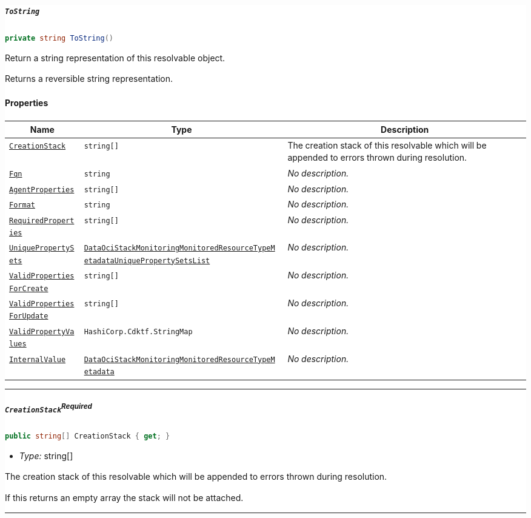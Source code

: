 
##### `ToString` <a name="ToString" id="rhizo-co-terraform-provider-oci.dataOciStackMonitoringMonitoredResourceType.DataOciStackMonitoringMonitoredResourceTypeMetadataOutputReference.toString"></a>

```csharp
private string ToString()
```

Return a string representation of this resolvable object.

Returns a reversible string representation.


#### Properties <a name="Properties" id="Properties"></a>

| **Name** | **Type** | **Description** |
| --- | --- | --- |
| <code><a href="#rhizo-co-terraform-provider-oci.dataOciStackMonitoringMonitoredResourceType.DataOciStackMonitoringMonitoredResourceTypeMetadataOutputReference.property.creationStack">CreationStack</a></code> | <code>string[]</code> | The creation stack of this resolvable which will be appended to errors thrown during resolution. |
| <code><a href="#rhizo-co-terraform-provider-oci.dataOciStackMonitoringMonitoredResourceType.DataOciStackMonitoringMonitoredResourceTypeMetadataOutputReference.property.fqn">Fqn</a></code> | <code>string</code> | *No description.* |
| <code><a href="#rhizo-co-terraform-provider-oci.dataOciStackMonitoringMonitoredResourceType.DataOciStackMonitoringMonitoredResourceTypeMetadataOutputReference.property.agentProperties">AgentProperties</a></code> | <code>string[]</code> | *No description.* |
| <code><a href="#rhizo-co-terraform-provider-oci.dataOciStackMonitoringMonitoredResourceType.DataOciStackMonitoringMonitoredResourceTypeMetadataOutputReference.property.format">Format</a></code> | <code>string</code> | *No description.* |
| <code><a href="#rhizo-co-terraform-provider-oci.dataOciStackMonitoringMonitoredResourceType.DataOciStackMonitoringMonitoredResourceTypeMetadataOutputReference.property.requiredProperties">RequiredProperties</a></code> | <code>string[]</code> | *No description.* |
| <code><a href="#rhizo-co-terraform-provider-oci.dataOciStackMonitoringMonitoredResourceType.DataOciStackMonitoringMonitoredResourceTypeMetadataOutputReference.property.uniquePropertySets">UniquePropertySets</a></code> | <code><a href="#rhizo-co-terraform-provider-oci.dataOciStackMonitoringMonitoredResourceType.DataOciStackMonitoringMonitoredResourceTypeMetadataUniquePropertySetsList">DataOciStackMonitoringMonitoredResourceTypeMetadataUniquePropertySetsList</a></code> | *No description.* |
| <code><a href="#rhizo-co-terraform-provider-oci.dataOciStackMonitoringMonitoredResourceType.DataOciStackMonitoringMonitoredResourceTypeMetadataOutputReference.property.validPropertiesForCreate">ValidPropertiesForCreate</a></code> | <code>string[]</code> | *No description.* |
| <code><a href="#rhizo-co-terraform-provider-oci.dataOciStackMonitoringMonitoredResourceType.DataOciStackMonitoringMonitoredResourceTypeMetadataOutputReference.property.validPropertiesForUpdate">ValidPropertiesForUpdate</a></code> | <code>string[]</code> | *No description.* |
| <code><a href="#rhizo-co-terraform-provider-oci.dataOciStackMonitoringMonitoredResourceType.DataOciStackMonitoringMonitoredResourceTypeMetadataOutputReference.property.validPropertyValues">ValidPropertyValues</a></code> | <code>HashiCorp.Cdktf.StringMap</code> | *No description.* |
| <code><a href="#rhizo-co-terraform-provider-oci.dataOciStackMonitoringMonitoredResourceType.DataOciStackMonitoringMonitoredResourceTypeMetadataOutputReference.property.internalValue">InternalValue</a></code> | <code><a href="#rhizo-co-terraform-provider-oci.dataOciStackMonitoringMonitoredResourceType.DataOciStackMonitoringMonitoredResourceTypeMetadata">DataOciStackMonitoringMonitoredResourceTypeMetadata</a></code> | *No description.* |

---

##### `CreationStack`<sup>Required</sup> <a name="CreationStack" id="rhizo-co-terraform-provider-oci.dataOciStackMonitoringMonitoredResourceType.DataOciStackMonitoringMonitoredResourceTypeMetadataOutputReference.property.creationStack"></a>

```csharp
public string[] CreationStack { get; }
```

- *Type:* string[]

The creation stack of this resolvable which will be appended to errors thrown during resolution.

If this returns an empty array the stack will not be attached.

---
